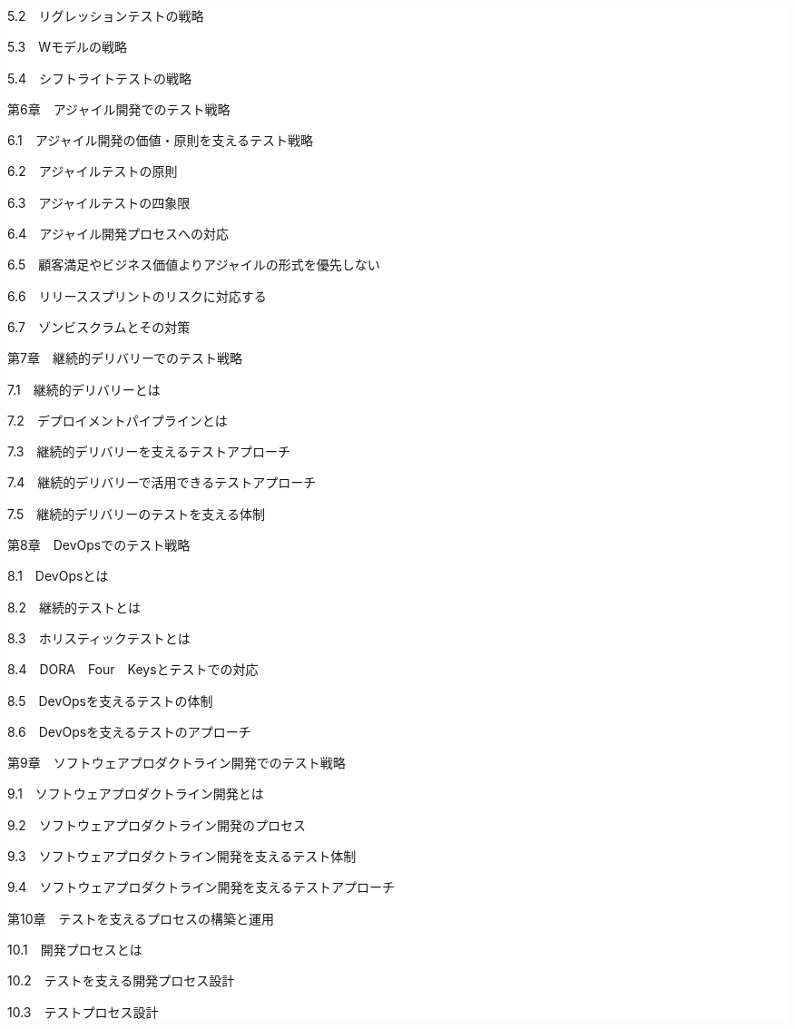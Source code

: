 5.2　リグレッションテストの戦略

5.3　Wモデルの戦略

5.4　シフトライトテストの戦略

第6章　アジャイル開発でのテスト戦略

6.1　アジャイル開発の価値・原則を支えるテスト戦略

6.2　アジャイルテストの原則

6.3　アジャイルテストの四象限

6.4　アジャイル開発プロセスへの対応

6.5　顧客満足やビジネス価値よりアジャイルの形式を優先しない

6.6　リリーススプリントのリスクに対応する

6.7　ゾンビスクラムとその対策

第7章　継続的デリバリーでのテスト戦略

7.1　継続的デリバリーとは

7.2　デプロイメントパイプラインとは

7.3　継続的デリバリーを支えるテストアプローチ

7.4　継続的デリバリーで活用できるテストアプローチ

7.5　継続的デリバリーのテストを支える体制

第8章　DevOpsでのテスト戦略

8.1　DevOpsとは

8.2　継続的テストとは

8.3　ホリスティックテストとは

8.4　DORA　Four　Keysとテストでの対応

8.5　DevOpsを支えるテストの体制

8.6　DevOpsを支えるテストのアプローチ

第9章　ソフトウェアプロダクトライン開発でのテスト戦略

9.1　ソフトウェアプロダクトライン開発とは

9.2　ソフトウェアプロダクトライン開発のプロセス

9.3　ソフトウェアプロダクトライン開発を支えるテスト体制

9.4　ソフトウェアプロダクトライン開発を支えるテストアプローチ

第10章　テストを支えるプロセスの構築と運用

10.1　開発プロセスとは

10.2　テストを支える開発プロセス設計

10.3　テストプロセス設計
